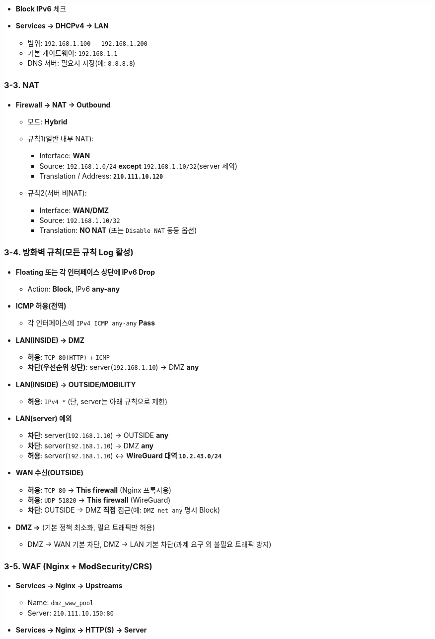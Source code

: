   * **Block IPv6** 체크
* **Services → DHCPv4 → LAN**

  * 범위: `192.168.1.100 - 192.168.1.200`
  * 기본 게이트웨이: `192.168.1.1`
  * DNS 서버: 필요시 지정(예: `8.8.8.8`)

### 3-3. NAT

* **Firewall → NAT → Outbound**

  * 모드: **Hybrid**
  * 규칙1(일반 내부 NAT):

    * Interface: **WAN**
    * Source: `192.168.1.0/24` **except** `192.168.1.10/32`(server 제외)
    * Translation / Address: **`210.111.10.120`**
  * 규칙2(서버 비NAT):

    * Interface: **WAN/DMZ**
    * Source: `192.168.1.10/32`
    * Translation: **NO NAT** (또는 `Disable NAT` 동등 옵션)

### 3-4. 방화벽 규칙(모든 규칙 **Log** 활성)

* **Floating 또는 각 인터페이스 상단에 IPv6 Drop**

  * Action: **Block**, IPv6 **any-any**
* **ICMP 허용(전역)**

  * 각 인터페이스에 `IPv4 ICMP any-any` **Pass**
* **LAN(INSIDE) → DMZ**

  * **허용**: `TCP 80(HTTP)` + `ICMP`
  * **차단(우선순위 상단)**: server(`192.168.1.10`) → DMZ **any**
* **LAN(INSIDE) → OUTSIDE/MOBILITY**

  * **허용**: `IPv4 *` (단, server는 아래 규칙으로 제한)
* **LAN(server) 예외**

  * **차단**: server(`192.168.1.10`) → OUTSIDE **any**
  * **차단**: server(`192.168.1.10`) → DMZ **any**
  * **허용**: server(`192.168.1.10`) ↔ **WireGuard 대역 `10.2.43.0/24`**
* **WAN 수신(OUTSIDE)**

  * **허용**: `TCP 80` → **This firewall** (Nginx 프록시용)
  * **허용**: `UDP 51820` → **This firewall** (WireGuard)
  * **차단**: OUTSIDE → DMZ **직접** 접근(예: `DMZ net any` 명시 Block)
* **DMZ →** (기본 정책 최소화, 필요 트래픽만 허용)

  * DMZ → WAN 기본 차단, DMZ → LAN 기본 차단(과제 요구 외 불필요 트래픽 방지)

### 3-5. WAF (Nginx + ModSecurity/CRS)

* **Services → Nginx → Upstreams**

  * Name: `dmz_www_pool`
  * Server: `210.111.10.150:80`
* **Services → Nginx → HTTP(S) → Server**
